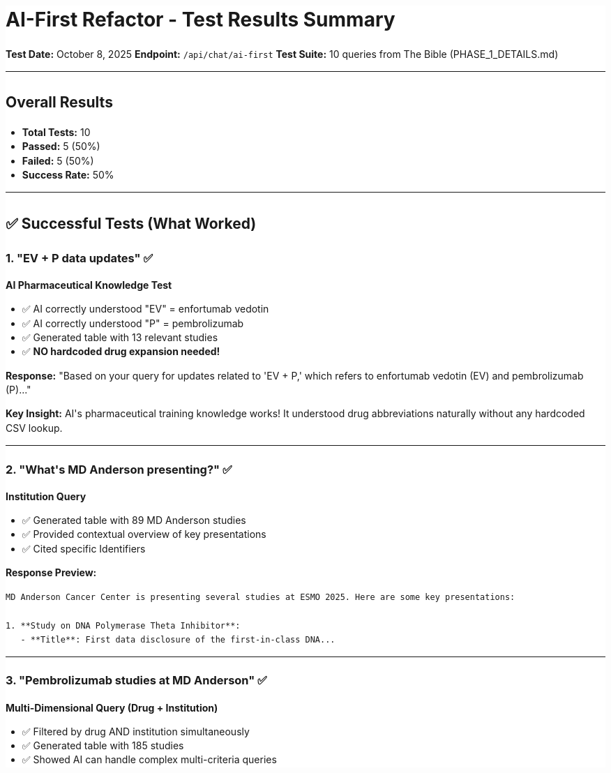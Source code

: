 # AI-First Refactor - Test Results Summary

**Test Date:** October 8, 2025
**Endpoint:** `/api/chat/ai-first`
**Test Suite:** 10 queries from The Bible (PHASE_1_DETAILS.md)

---

## Overall Results

- **Total Tests:** 10
- **Passed:** 5 (50%)
- **Failed:** 5 (50%)
- **Success Rate:** 50%

---

## ✅ Successful Tests (What Worked)

### 1. "EV + P data updates" ✅
**AI Pharmaceutical Knowledge Test**
- ✅ AI correctly understood "EV" = enfortumab vedotin
- ✅ AI correctly understood "P" = pembrolizumab
- ✅ Generated table with 13 relevant studies
- ✅ **NO hardcoded drug expansion needed!**

**Response:** "Based on your query for updates related to 'EV + P,' which refers to enfortumab vedotin (EV) and pembrolizumab (P)..."

**Key Insight:** AI's pharmaceutical training knowledge works! It understood drug abbreviations naturally without any hardcoded CSV lookup.

---

### 2. "What's MD Anderson presenting?" ✅
**Institution Query**
- ✅ Generated table with 89 MD Anderson studies
- ✅ Provided contextual overview of key presentations
- ✅ Cited specific Identifiers

**Response Preview:**
```
MD Anderson Cancer Center is presenting several studies at ESMO 2025. Here are some key presentations:

1. **Study on DNA Polymerase Theta Inhibitor**:
   - **Title**: First data disclosure of the first-in-class DNA...
```

---

### 3. "Pembrolizumab studies at MD Anderson" ✅
**Multi-Dimensional Query (Drug + Institution)**
- ✅ Filtered by drug AND institution simultaneously
- ✅ Generated table with 185 studies
- ✅ Showed AI can handle complex multi-criteria queries

